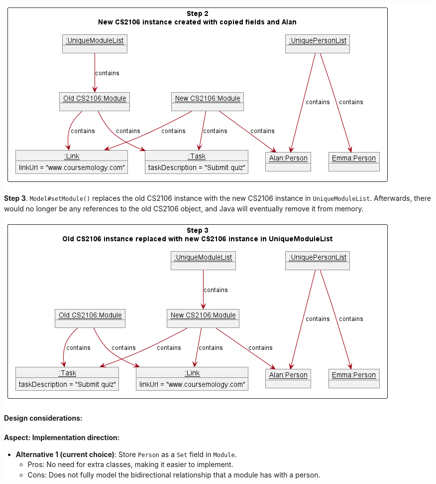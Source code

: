 ![AddPersonToModuleStep2ObjectDiagram](images/AddPersonToModuleStep2ObjectDiagram.png)

**Step 3**. `Model#setModule()` replaces the old CS2106 instance with the new CS2106 instance in `UniqueModuleList`.
Afterwards, there would no longer be any references to the old CS2106 object, and Java will eventually remove it
from memory.

![AddPersonToModuleStep3ObjectDiagram](images/AddPersonToModuleStep3ObjectDiagram.png)

#### Design considerations:
**Aspect: Implementation direction:**

* **Alternative 1 (current choice)**: Store `Person` as a `Set` field in `Module`.
    * Pros: No need for extra classes, making it easier to implement.
    * Cons: Does not fully model the bidirectional relationship that a module has with a person.
